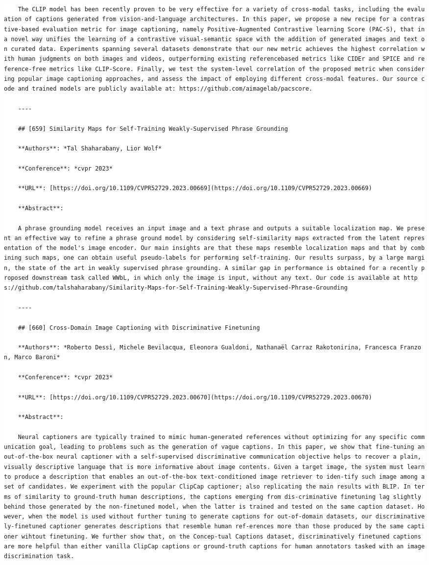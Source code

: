         The CLIP model has been recently proven to be very effective for a variety of cross-modal tasks, including the evaluation of captions generated from vision-and-language architectures. In this paper, we propose a new recipe for a contrastive-based evaluation metric for image captioning, namely Positive-Augmented Contrastive learning Score (PAC-S), that in a novel way unifies the learning of a contrastive visual-semantic space with the addition of generated images and text on curated data. Experiments spanning several datasets demonstrate that our new metric achieves the highest correlation with human judgments on both images and videos, outperforming existing referencebased metrics like CIDEr and SPICE and reference-free metrics like CLIP-Score. Finally, we test the system-level correlation of the proposed metric when considering popular image captioning approaches, and assess the impact of employing different cross-modal features. Our source code and trained models are publicly available at: https://github.com/aimagelab/pacscore.

        ----

        ## [659] Similarity Maps for Self-Training Weakly-Supervised Phrase Grounding

        **Authors**: *Tal Shaharabany, Lior Wolf*

        **Conference**: *cvpr 2023*

        **URL**: [https://doi.org/10.1109/CVPR52729.2023.00669](https://doi.org/10.1109/CVPR52729.2023.00669)

        **Abstract**:

        A phrase grounding model receives an input image and a text phrase and outputs a suitable localization map. We present an effective way to refine a phrase ground model by considering self-similarity maps extracted from the latent representation of the model's image encoder. Our main insights are that these maps resemble localization maps and that by combining such maps, one can obtain useful pseudo-labels for performing self-training. Our results surpass, by a large margin, the state of the art in weakly supervised phrase grounding. A similar gap in performance is obtained for a recently proposed downstream task called WWbL, in which only the image is input, without any text. Our code is available at https://github.com/talshaharabany/Similarity-Maps-for-Self-Training-Weakly-Supervised-Phrase-Grounding

        ----

        ## [660] Cross-Domain Image Captioning with Discriminative Finetuning

        **Authors**: *Roberto Dessì, Michele Bevilacqua, Eleonora Gualdoni, Nathanaël Carraz Rakotonirina, Francesca Franzon, Marco Baroni*

        **Conference**: *cvpr 2023*

        **URL**: [https://doi.org/10.1109/CVPR52729.2023.00670](https://doi.org/10.1109/CVPR52729.2023.00670)

        **Abstract**:

        Neural captioners are typically trained to mimic human-generated references without optimizing for any specific communication goal, leading to problems such as the generation of vague captions. In this paper, we show that fine-tuning an out-of-the-box neural captioner with a self-supervised discriminative communication objective helps to recover a plain, visually descriptive language that is more informative about image contents. Given a target image, the system must learn to produce a description that enables an out-of-the-box text-conditioned image retriever to iden-tify such image among a set of candidates. We experiment with the popular ClipCap captioner; also replicating the main results with BLIP. In terms of similarity to ground-truth human descriptions, the captions emerging from dis-criminative finetuning lag slightly behind those generated by the non-finetuned model, when the latter is trained and tested on the same caption dataset. However, when the model is used without further tuning to generate captions for out-of-domain datasets, our discriminatively-finetuned captioner generates descriptions that resemble human ref-erences more than those produced by the same captioner wihtout finetuning. We further show that, on the Concep-tual Captions dataset, discriminatively finetuned captions are more helpful than either vanilla ClipCap captions or ground-truth captions for human annotators tasked with an image discrimination task.
